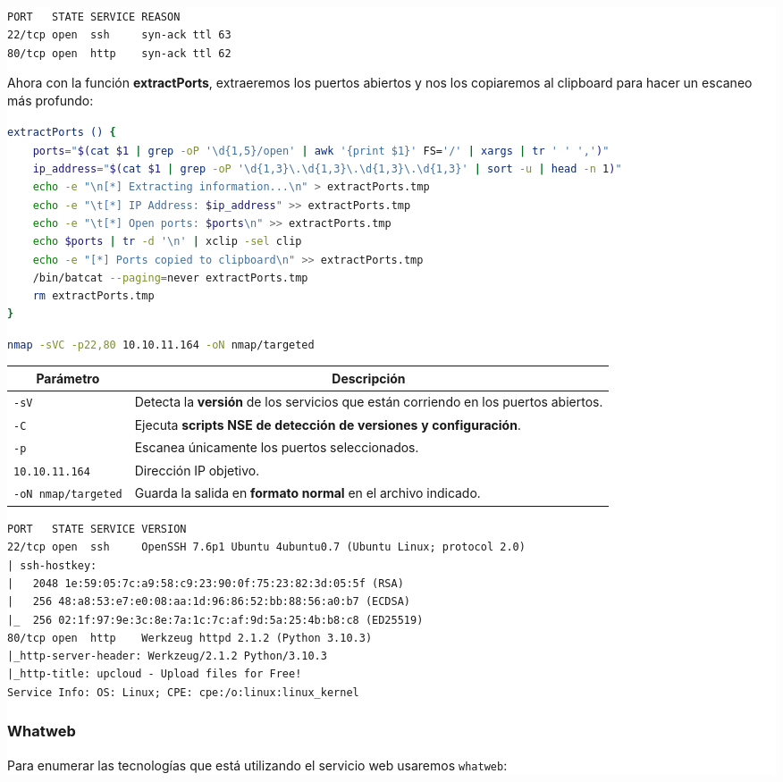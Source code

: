 ```txt wrap=false
PORT   STATE SERVICE REASON
22/tcp open  ssh     syn-ack ttl 63
80/tcp open  http    syn-ack ttl 62
```

Ahora con la función **extractPorts**, extraeremos los puertos abiertos y nos los copiaremos al clipboard para hacer un escaneo más profundo:

```bash title="Función de S4vitar"
extractPorts () {
	ports="$(cat $1 | grep -oP '\d{1,5}/open' | awk '{print $1}' FS='/' | xargs | tr ' ' ',')" 
	ip_address="$(cat $1 | grep -oP '\d{1,3}\.\d{1,3}\.\d{1,3}\.\d{1,3}' | sort -u | head -n 1)" 
	echo -e "\n[*] Extracting information...\n" > extractPorts.tmp
	echo -e "\t[*] IP Address: $ip_address" >> extractPorts.tmp
	echo -e "\t[*] Open ports: $ports\n" >> extractPorts.tmp
	echo $ports | tr -d '\n' | xclip -sel clip
	echo -e "[*] Ports copied to clipboard\n" >> extractPorts.tmp
	/bin/batcat --paging=never extractPorts.tmp
	rm extractPorts.tmp
}
```

```bash wrap=false
nmap -sVC -p22,80 10.10.11.164 -oN nmap/targeted
```

| Parámetro           | Descripción                                                                          |
| ------------------- | ------------------------------------------------------------------------------------ |
| `-sV`               | Detecta la **versión** de los servicios que están corriendo en los puertos abiertos. |
| `-C`                | Ejecuta **scripts NSE de detección de versiones y configuración**.                   |
| `-p`                | Escanea únicamente los puertos seleccionados.                                        |
| `10.10.11.164`       | Dirección IP objetivo.                                                               |
| `-oN nmap/targeted` | Guarda la salida en **formato normal** en el archivo indicado.                       |

```txt wrap=false
PORT   STATE SERVICE VERSION
22/tcp open  ssh     OpenSSH 7.6p1 Ubuntu 4ubuntu0.7 (Ubuntu Linux; protocol 2.0)
| ssh-hostkey: 
|   2048 1e:59:05:7c:a9:58:c9:23:90:0f:75:23:82:3d:05:5f (RSA)
|   256 48:a8:53:e7:e0:08:aa:1d:96:86:52:bb:88:56:a0:b7 (ECDSA)
|_  256 02:1f:97:9e:3c:8e:7a:1c:7c:af:9d:5a:25:4b:b8:c8 (ED25519)
80/tcp open  http    Werkzeug httpd 2.1.2 (Python 3.10.3)
|_http-server-header: Werkzeug/2.1.2 Python/3.10.3
|_http-title: upcloud - Upload files for Free!
Service Info: OS: Linux; CPE: cpe:/o:linux:linux_kernel
```

### Whatweb

Para enumerar las tecnologías que está utilizando el servicio web usaremos `whatweb`:
